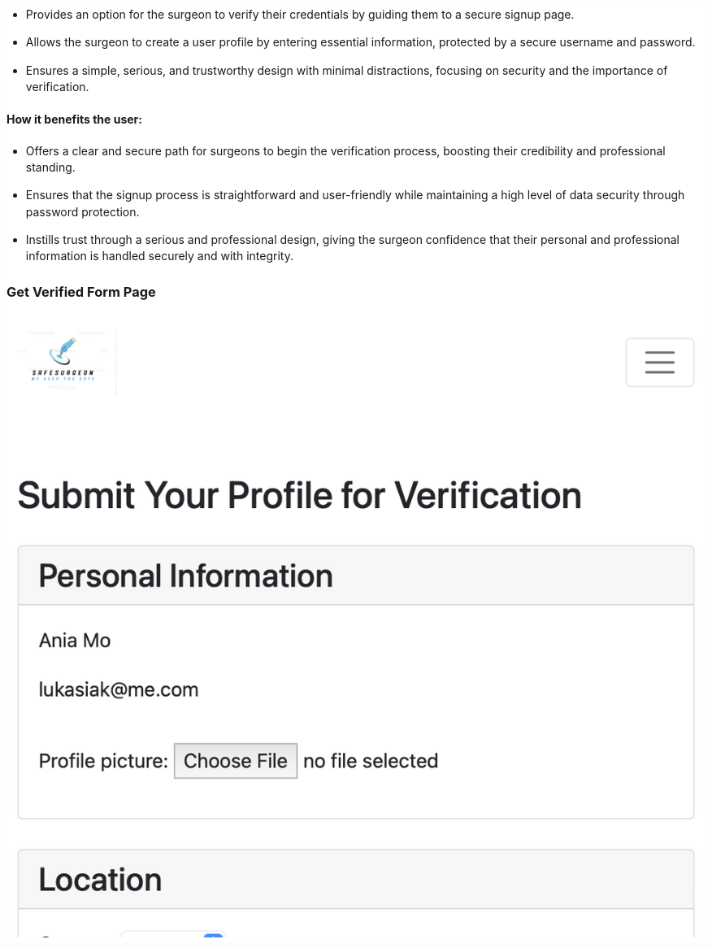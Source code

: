
-	Provides an option for the surgeon to verify their credentials by guiding them to a secure signup page.

-	Allows the surgeon to create a user profile by entering essential information, protected by a secure username and password.

-	Ensures a simple, serious, and trustworthy design with minimal distractions, focusing on security and the importance of verification.

#### How it benefits the user:

-	Offers a clear and secure path for surgeons to begin the verification process, boosting their credibility and professional standing.

-	Ensures that the signup process is straightforward and user-friendly while maintaining a high level of data security through password protection.

-	Instills trust through a serious and professional design, giving the surgeon confidence that their personal and professional information is handled securely and with integrity.

### Get Verified Form Page

![Get Verified Form Page](static/images/get_verified_1.png)
